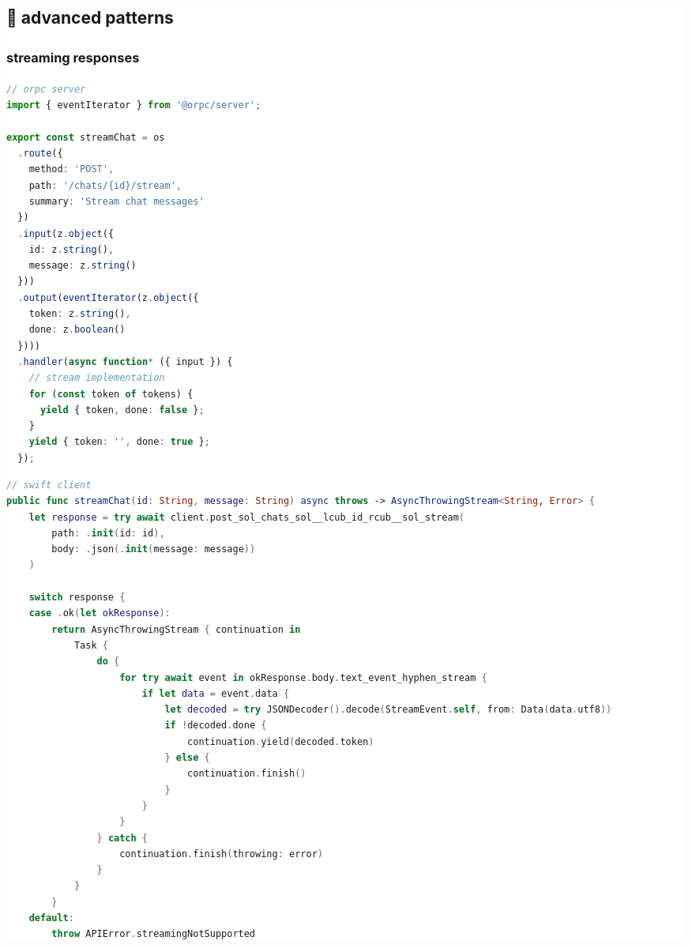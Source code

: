
## 🐝 advanced patterns

### streaming responses

```typescript
// orpc server
import { eventIterator } from '@orpc/server';

export const streamChat = os
  .route({ 
    method: 'POST', 
    path: '/chats/{id}/stream',
    summary: 'Stream chat messages'
  })
  .input(z.object({
    id: z.string(),
    message: z.string()
  }))
  .output(eventIterator(z.object({
    token: z.string(),
    done: z.boolean()
  })))
  .handler(async function* ({ input }) {
    // stream implementation
    for (const token of tokens) {
      yield { token, done: false };
    }
    yield { token: '', done: true };
  });
```

```swift
// swift client
public func streamChat(id: String, message: String) async throws -> AsyncThrowingStream<String, Error> {
    let response = try await client.post_sol_chats_sol__lcub_id_rcub__sol_stream(
        path: .init(id: id),
        body: .json(.init(message: message))
    )
    
    switch response {
    case .ok(let okResponse):
        return AsyncThrowingStream { continuation in
            Task {
                do {
                    for try await event in okResponse.body.text_event_hyphen_stream {
                        if let data = event.data {
                            let decoded = try JSONDecoder().decode(StreamEvent.self, from: Data(data.utf8))
                            if !decoded.done {
                                continuation.yield(decoded.token)
                            } else {
                                continuation.finish()
                            }
                        }
                    }
                } catch {
                    continuation.finish(throwing: error)
                }
            }
        }
    default:
        throw APIError.streamingNotSupported
```